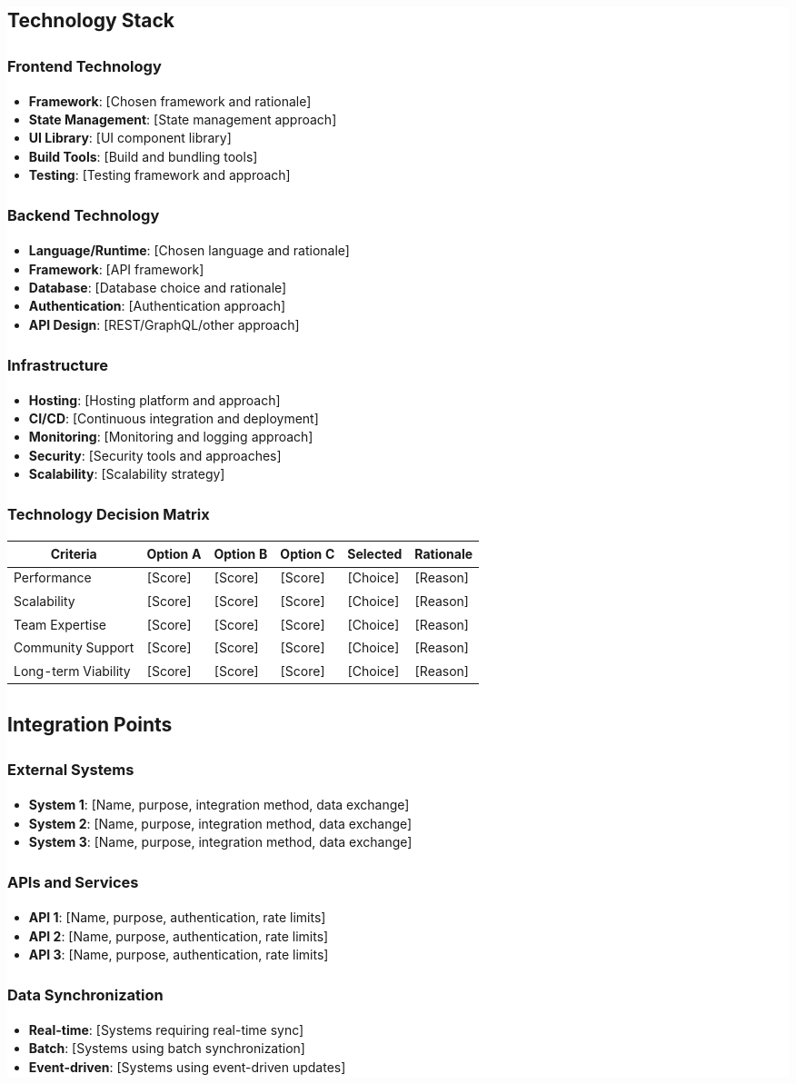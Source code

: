 ## Technology Stack

### Frontend Technology
- **Framework**: [Chosen framework and rationale]
- **State Management**: [State management approach]
- **UI Library**: [UI component library]
- **Build Tools**: [Build and bundling tools]
- **Testing**: [Testing framework and approach]

### Backend Technology
- **Language/Runtime**: [Chosen language and rationale]
- **Framework**: [API framework]
- **Database**: [Database choice and rationale]
- **Authentication**: [Authentication approach]
- **API Design**: [REST/GraphQL/other approach]

### Infrastructure
- **Hosting**: [Hosting platform and approach]
- **CI/CD**: [Continuous integration and deployment]
- **Monitoring**: [Monitoring and logging approach]
- **Security**: [Security tools and approaches]
- **Scalability**: [Scalability strategy]

### Technology Decision Matrix
| Criteria | Option A | Option B | Option C | Selected | Rationale |
|----------|----------|----------|----------|----------|-----------|
| Performance | [Score] | [Score] | [Score] | [Choice] | [Reason] |
| Scalability | [Score] | [Score] | [Score] | [Choice] | [Reason] |
| Team Expertise | [Score] | [Score] | [Score] | [Choice] | [Reason] |
| Community Support | [Score] | [Score] | [Score] | [Choice] | [Reason] |
| Long-term Viability | [Score] | [Score] | [Score] | [Choice] | [Reason] |

## Integration Points

### External Systems
- **System 1**: [Name, purpose, integration method, data exchange]
- **System 2**: [Name, purpose, integration method, data exchange]
- **System 3**: [Name, purpose, integration method, data exchange]

### APIs and Services
- **API 1**: [Name, purpose, authentication, rate limits]
- **API 2**: [Name, purpose, authentication, rate limits]
- **API 3**: [Name, purpose, authentication, rate limits]

### Data Synchronization
- **Real-time**: [Systems requiring real-time sync]
- **Batch**: [Systems using batch synchronization]
- **Event-driven**: [Systems using event-driven updates]
